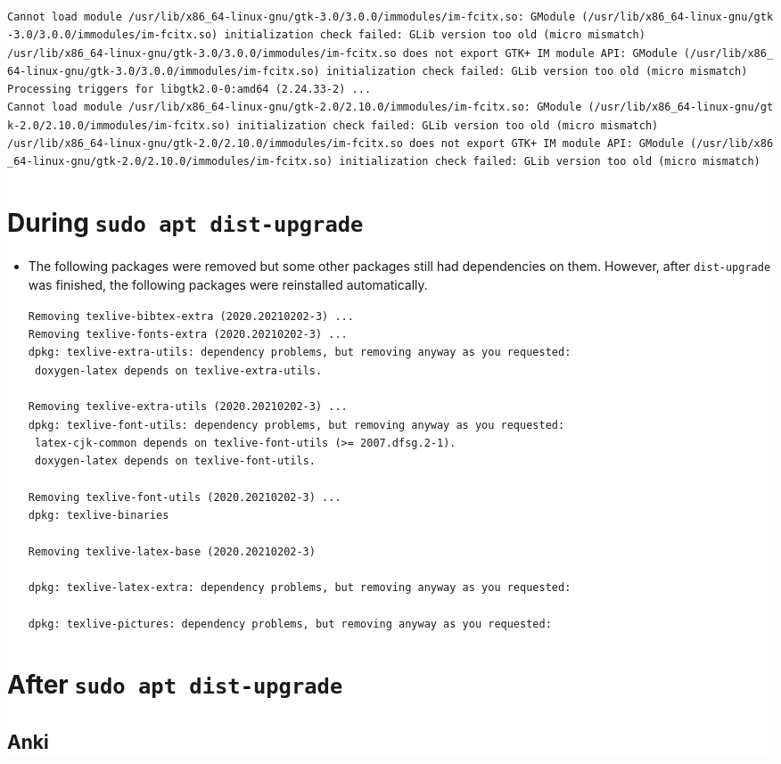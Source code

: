 ```text
Cannot load module /usr/lib/x86_64-linux-gnu/gtk-3.0/3.0.0/immodules/im-fcitx.so: GModule (/usr/lib/x86_64-linux-gnu/gtk-3.0/3.0.0/immodules/im-fcitx.so) initialization check failed: GLib version too old (micro mismatch)
/usr/lib/x86_64-linux-gnu/gtk-3.0/3.0.0/immodules/im-fcitx.so does not export GTK+ IM module API: GModule (/usr/lib/x86_64-linux-gnu/gtk-3.0/3.0.0/immodules/im-fcitx.so) initialization check failed: GLib version too old (micro mismatch)
Processing triggers for libgtk2.0-0:amd64 (2.24.33-2) ...
Cannot load module /usr/lib/x86_64-linux-gnu/gtk-2.0/2.10.0/immodules/im-fcitx.so: GModule (/usr/lib/x86_64-linux-gnu/gtk-2.0/2.10.0/immodules/im-fcitx.so) initialization check failed: GLib version too old (micro mismatch)
/usr/lib/x86_64-linux-gnu/gtk-2.0/2.10.0/immodules/im-fcitx.so does not export GTK+ IM module API: GModule (/usr/lib/x86_64-linux-gnu/gtk-2.0/2.10.0/immodules/im-fcitx.so) initialization check failed: GLib version too old (micro mismatch)
```


<a id="orge6a3dd4"></a>

# During `sudo apt dist-upgrade`

-   The following packages were removed but some other packages still had dependencies on them. However, after `dist-upgrade` was finished, the following packages were reinstalled automatically.
    
    ```text
    Removing texlive-bibtex-extra (2020.20210202-3) ...
    Removing texlive-fonts-extra (2020.20210202-3) ...
    dpkg: texlive-extra-utils: dependency problems, but removing anyway as you requested:
     doxygen-latex depends on texlive-extra-utils.
    
    Removing texlive-extra-utils (2020.20210202-3) ...
    dpkg: texlive-font-utils: dependency problems, but removing anyway as you requested:
     latex-cjk-common depends on texlive-font-utils (>= 2007.dfsg.2-1).
     doxygen-latex depends on texlive-font-utils.
    
    Removing texlive-font-utils (2020.20210202-3) ...
    dpkg: texlive-binaries
    
    Removing texlive-latex-base (2020.20210202-3)
    
    dpkg: texlive-latex-extra: dependency problems, but removing anyway as you requested:
    
    dpkg: texlive-pictures: dependency problems, but removing anyway as you requested:
    ```


<a id="orgc17398d"></a>

# After `sudo apt dist-upgrade`


<a id="orgd24ea13"></a>

## Anki
